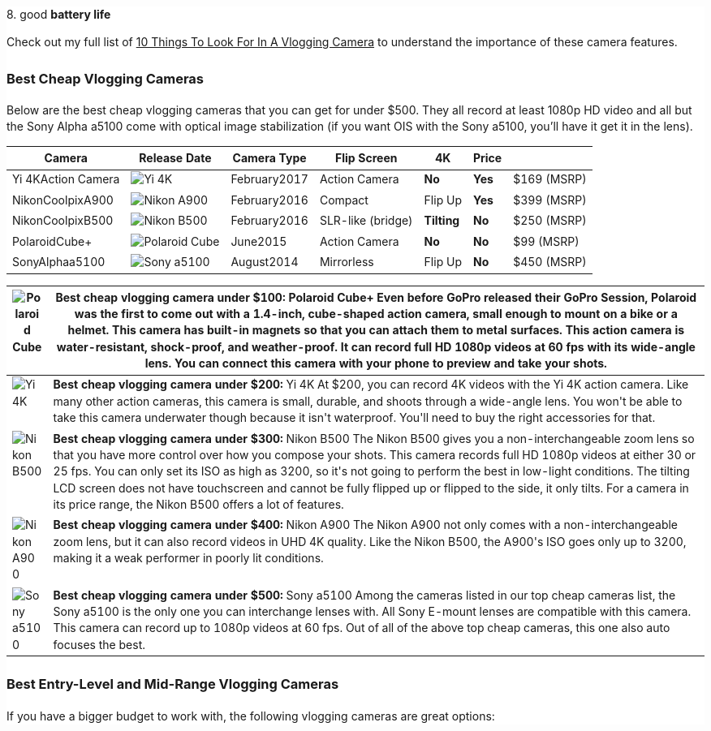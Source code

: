 8\. good **battery life**

Check out my full list of [10 Things To Look For In A Vlogging Camera](https://www.filmora.io/community-blog/10-things-to-look-for-in-a-vlogging-camera-393.html) to understand the importance of these camera features.

### Best Cheap Vlogging Cameras

Below are the best cheap vlogging cameras that you can get for under $500\. They all record at least 1080p HD video and all but the Sony Alpha a5100 come with optical image stabilization (if you want OIS with the Sony a5100, you’ll have it get it in the lens).

| Camera             | Release Date                                                                                       | Camera Type  | Flip Screen       | 4K          | Price   |             |
| ------------------ | -------------------------------------------------------------------------------------------------- | ------------ | ----------------- | ----------- | ------- | ----------- |
| Yi 4KAction Camera | ![Yi 4K](https://images.wondershare.com/filmora/article-images/yi-4k-action-camera.jpg)            | February2017 | Action Camera     | **No**      | **Yes** | $169 (MSRP) |
| NikonCoolpixA900   | ![Nikon A900](https://images.wondershare.com/filmora/article-images/nikon-coolpix-a900-camera.png) | February2016 | Compact           | Flip Up     | **Yes** | $399 (MSRP) |
| NikonCoolpixB500   | ![Nikon B500](https://images.wondershare.com/filmora/article-images/nikon-coolpix-b500-camera.jpg) | February2016 | SLR-like (bridge) | **Tilting** | **No**  | $250 (MSRP) |
| PolaroidCube+      | ![Polaroid Cube](https://images.wondershare.com/filmora/article-images/polaroid-cube-camera.jpg)   | June2015     | Action Camera     | **No**      | **No**  | $99 (MSRP)  |
| SonyAlphaa5100     | ![Sony a5100](https://images.wondershare.com/filmora/article-images/sony-a5100-camera.jpg)         | August2014   | Mirrorless        | Flip Up     | **No**  | $450 (MSRP) |

| ![Polaroid Cube](https://images.wondershare.com/filmora/article-images/polaroid-cube-camera.jpg)   | **Best cheap vlogging camera under $100:** Polaroid Cube+ Even before GoPro released their GoPro Session, Polaroid was the first to come out with a 1.4-inch, cube-shaped action camera, small enough to mount on a bike or a helmet. This camera has built-in magnets so that you can attach them to metal surfaces. This action camera is water-resistant, shock-proof, and weather-proof. It can record full HD 1080p videos at 60 fps with its wide-angle lens. You can connect this camera with your phone to preview and take your shots.          |
| -------------------------------------------------------------------------------------------------- | -------------------------------------------------------------------------------------------------------------------------------------------------------------------------------------------------------------------------------------------------------------------------------------------------------------------------------------------------------------------------------------------------------------------------------------------------------------------------------------------------------------------------------------------------------- |
| ![Yi 4K](https://images.wondershare.com/filmora/article-images/yi-4k-action-camera.jpg)            | **Best cheap vlogging camera under $200:** Yi 4K At $200, you can record 4K videos with the Yi 4K action camera. Like many other action cameras, this camera is small, durable, and shoots through a wide-angle lens. You won't be able to take this camera underwater though because it isn't waterproof. You'll need to buy the right accessories for that.                                                                                                                                                                                            |
| ![Nikon B500](https://images.wondershare.com/filmora/article-images/nikon-coolpix-b500-camera.jpg) | **Best cheap vlogging camera under $300:** Nikon B500 The Nikon B500 gives you a non-interchangeable zoom lens so that you have more control over how you compose your shots. This camera records full HD 1080p videos at either 30 or 25 fps. You can only set its ISO as high as 3200, so it's not going to perform the best in low-light conditions. The tilting LCD screen does not have touchscreen and cannot be fully flipped up or flipped to the side, it only tilts. For a camera in its price range, the Nikon B500 offers a lot of features. |
| ![Nikon A900](https://images.wondershare.com/filmora/article-images/nikon-coolpix-a900-camera.png) | **Best cheap vlogging camera under $400:** Nikon A900 The Nikon A900 not only comes with a non-interchangeable zoom lens, but it can also record videos in UHD 4K quality. Like the Nikon B500, the A900's ISO goes only up to 3200, making it a weak performer in poorly lit conditions.                                                                                                                                                                                                                                                                |
| ![Sony a5100](https://images.wondershare.com/filmora/article-images/sony-a5100-camera.jpg)         | **Best cheap vlogging camera under $500:** Sony a5100 Among the cameras listed in our top cheap cameras list, the Sony a5100 is the only one you can interchange lenses with. All Sony E-mount lenses are compatible with this camera. This camera can record up to 1080p videos at 60 fps. Out of all of the above top cheap cameras, this one also auto focuses the best.                                                                                                                                                                              |

###  

### **Best Entry-Level and Mid-Range Vlogging Cameras**

If you have a bigger budget to work with, the following vlogging cameras are great options:
